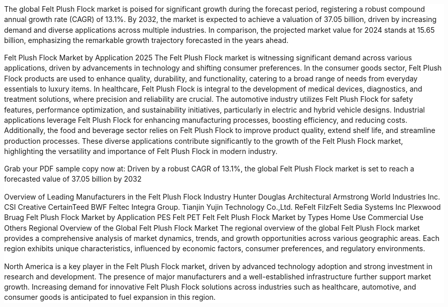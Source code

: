 The global Felt Plush Flock market is poised for significant growth during the forecast period, registering a robust compound annual growth rate (CAGR) of 13.1%. By 2032, the market is expected to achieve a valuation of 37.05 billion, driven by increasing demand and diverse applications across multiple industries. In comparison, the projected market value for 2024 stands at 15.65 billion, emphasizing the remarkable growth trajectory forecasted in the years ahead. 

Felt Plush Flock Market by Application 2025
The Felt Plush Flock market is witnessing significant demand across various applications, driven by advancements in technology and shifting consumer preferences. In the consumer goods sector, Felt Plush Flock products are used to enhance quality, durability, and functionality, catering to a broad range of needs from everyday essentials to luxury items. In healthcare, Felt Plush Flock is integral to the development of medical devices, diagnostics, and treatment solutions, where precision and reliability are crucial. The automotive industry utilizes Felt Plush Flock for safety features, performance optimization, and sustainability initiatives, particularly in electric and hybrid vehicle designs. Industrial applications leverage Felt Plush Flock for enhancing manufacturing processes, boosting efficiency, and reducing costs. Additionally, the food and beverage sector relies on Felt Plush Flock to improve product quality, extend shelf life, and streamline production processes. These diverse applications contribute significantly to the growth of the Felt Plush Flock market, highlighting the versatility and importance of Felt Plush Flock in modern industry.

Grab your PDF sample copy now at: Driven by a robust CAGR of 13.1%, the global Felt Plush Flock market is set to reach a forecasted value of 37.05 billion by 2032

Overview of Leading Manufacturers in the Felt Plush Flock Industry
Hunter Douglas Architectural
Armstrong World Industries
Inc.
CSI Creative
CertainTeed
BWF Feltec
Integra Group.
Tianjin Yujin Technology Co.,Ltd.
ReFelt
FilzFelt
Sedia Systems
Inc
Plexwood
Bruag
Felt Plush Flock Market by Application
PES Felt
PET Felt
Felt Plush Flock Market by Types
Home Use
Commercial Use
Others
Regional Overview of the Global Felt Plush Flock Market
The regional overview of the global Felt Plush Flock market provides a comprehensive analysis of market dynamics, trends, and growth opportunities across various geographic areas. Each region exhibits unique characteristics, influenced by economic factors, consumer preferences, and regulatory environments.

North America is a key player in the Felt Plush Flock market, driven by advanced technology adoption and strong investment in research and development. The presence of major manufacturers and a well-established infrastructure further support market growth. Increasing demand for innovative Felt Plush Flock solutions across industries such as healthcare, automotive, and consumer goods is anticipated to fuel expansion in this region.
